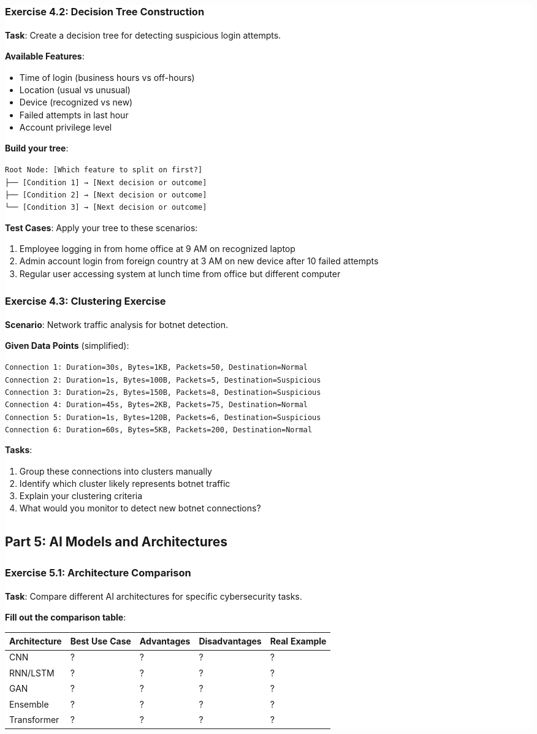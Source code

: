 ### Exercise 4.2: Decision Tree Construction
**Task**: Create a decision tree for detecting suspicious login attempts.

**Available Features**:
- Time of login (business hours vs off-hours)
- Location (usual vs unusual)
- Device (recognized vs new)
- Failed attempts in last hour
- Account privilege level

**Build your tree**:
```
Root Node: [Which feature to split on first?]
├── [Condition 1] → [Next decision or outcome]
├── [Condition 2] → [Next decision or outcome]
└── [Condition 3] → [Next decision or outcome]
```

**Test Cases**: Apply your tree to these scenarios:
1. Employee logging in from home office at 9 AM on recognized laptop
2. Admin account login from foreign country at 3 AM on new device after 10 failed attempts
3. Regular user accessing system at lunch time from office but different computer

### Exercise 4.3: Clustering Exercise
**Scenario**: Network traffic analysis for botnet detection.

**Given Data Points** (simplified):
```
Connection 1: Duration=30s, Bytes=1KB, Packets=50, Destination=Normal
Connection 2: Duration=1s, Bytes=100B, Packets=5, Destination=Suspicious
Connection 3: Duration=2s, Bytes=150B, Packets=8, Destination=Suspicious
Connection 4: Duration=45s, Bytes=2KB, Packets=75, Destination=Normal
Connection 5: Duration=1s, Bytes=120B, Packets=6, Destination=Suspicious
Connection 6: Duration=60s, Bytes=5KB, Packets=200, Destination=Normal
```

**Tasks**:
1. Group these connections into clusters manually
2. Identify which cluster likely represents botnet traffic
3. Explain your clustering criteria
4. What would you monitor to detect new botnet connections?

## Part 5: AI Models and Architectures

### Exercise 5.1: Architecture Comparison
**Task**: Compare different AI architectures for specific cybersecurity tasks.

**Fill out the comparison table**:

| Architecture | Best Use Case | Advantages | Disadvantages | Real Example |
|--------------|---------------|------------|---------------|---------------|
| CNN | ? | ? | ? | ? |
| RNN/LSTM | ? | ? | ? | ? |
| GAN | ? | ? | ? | ? |
| Ensemble | ? | ? | ? | ? |
| Transformer | ? | ? | ? | ? |

